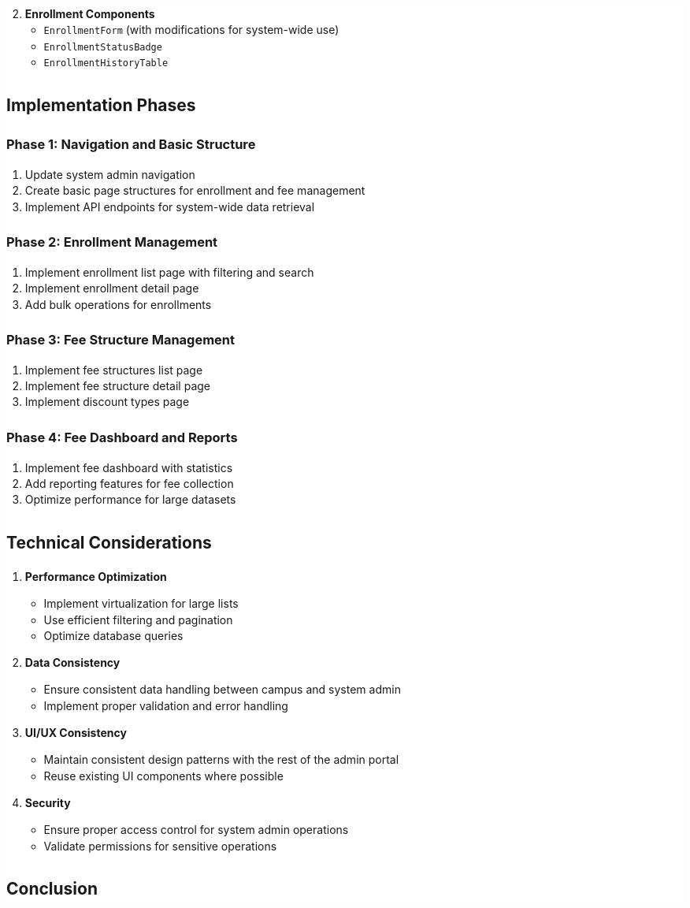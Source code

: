 2. **Enrollment Components**
   - `EnrollmentForm` (with modifications for system-wide use)
   - `EnrollmentStatusBadge`
   - `EnrollmentHistoryTable`

## Implementation Phases

### Phase 1: Navigation and Basic Structure

1. Update system admin navigation
2. Create basic page structures for enrollment and fee management
3. Implement API endpoints for system-wide data retrieval

### Phase 2: Enrollment Management

1. Implement enrollment list page with filtering and search
2. Implement enrollment detail page
3. Add bulk operations for enrollments

### Phase 3: Fee Structure Management

1. Implement fee structures list page
2. Implement fee structure detail page
3. Implement discount types page

### Phase 4: Fee Dashboard and Reports

1. Implement fee dashboard with statistics
2. Add reporting features for fee collection
3. Optimize performance for large datasets

## Technical Considerations

1. **Performance Optimization**
   - Implement virtualization for large lists
   - Use efficient filtering and pagination
   - Optimize database queries

2. **Data Consistency**
   - Ensure consistent data handling between campus and system admin
   - Implement proper validation and error handling

3. **UI/UX Consistency**
   - Maintain consistent design patterns with the rest of the admin portal
   - Reuse existing UI components where possible

4. **Security**
   - Ensure proper access control for system admin operations
   - Validate permissions for sensitive operations

## Conclusion
